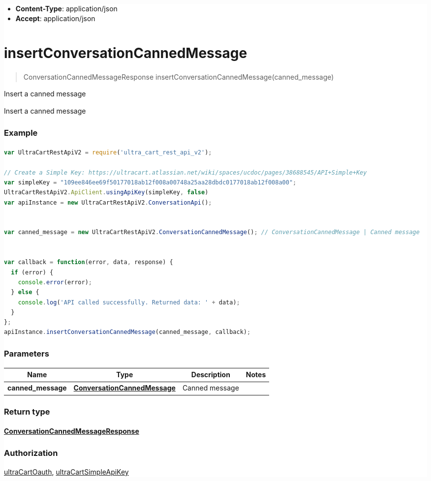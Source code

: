  - **Content-Type**: application/json
 - **Accept**: application/json

<a name="insertConversationCannedMessage"></a>
# **insertConversationCannedMessage**
> ConversationCannedMessageResponse insertConversationCannedMessage(canned_message)

Insert a canned message

Insert a canned message 

### Example
```javascript
var UltraCartRestApiV2 = require('ultra_cart_rest_api_v2');

// Create a Simple Key: https://ultracart.atlassian.net/wiki/spaces/ucdoc/pages/38688545/API+Simple+Key
var simpleKey = "109ee846ee69f50177018ab12f008a00748a25aa28dbdc0177018ab12f008a00";
UltraCartRestApiV2.ApiClient.usingApiKey(simpleKey, false)
var apiInstance = new UltraCartRestApiV2.ConversationApi();


var canned_message = new UltraCartRestApiV2.ConversationCannedMessage(); // ConversationCannedMessage | Canned message


var callback = function(error, data, response) {
  if (error) {
    console.error(error);
  } else {
    console.log('API called successfully. Returned data: ' + data);
  }
};
apiInstance.insertConversationCannedMessage(canned_message, callback);
```

### Parameters

Name | Type | Description  | Notes
------------- | ------------- | ------------- | -------------
 **canned_message** | [**ConversationCannedMessage**](ConversationCannedMessage.md)| Canned message | 

### Return type

[**ConversationCannedMessageResponse**](ConversationCannedMessageResponse.md)

### Authorization

[ultraCartOauth](../README.md#ultraCartOauth), [ultraCartSimpleApiKey](../README.md#ultraCartSimpleApiKey)
